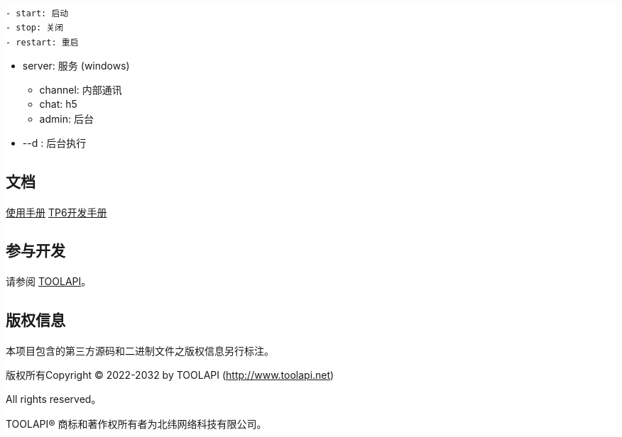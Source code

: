     - start: 启动
    - stop: 关闭
    - restart: 重启
- server: 服务 (windows)
    - channel: 内部通讯
    - chat: h5
    - admin: 后台

- --d : 后台执行

## 文档

[使用手册](https://help.toolapi.net)
[TP6开发手册](https://www.kancloud.cn/manual/thinkphp6_0/content)


## 参与开发

请参阅 [TOOLAPI](https://github.com/wshbin512/www.toolapi.net.git)。

## 版权信息


本项目包含的第三方源码和二进制文件之版权信息另行标注。

版权所有Copyright © 2022-2032 by TOOLAPI (http://www.toolapi.net)

All rights reserved。

TOOLAPI® 商标和著作权所有者为北纬网络科技有限公司。
